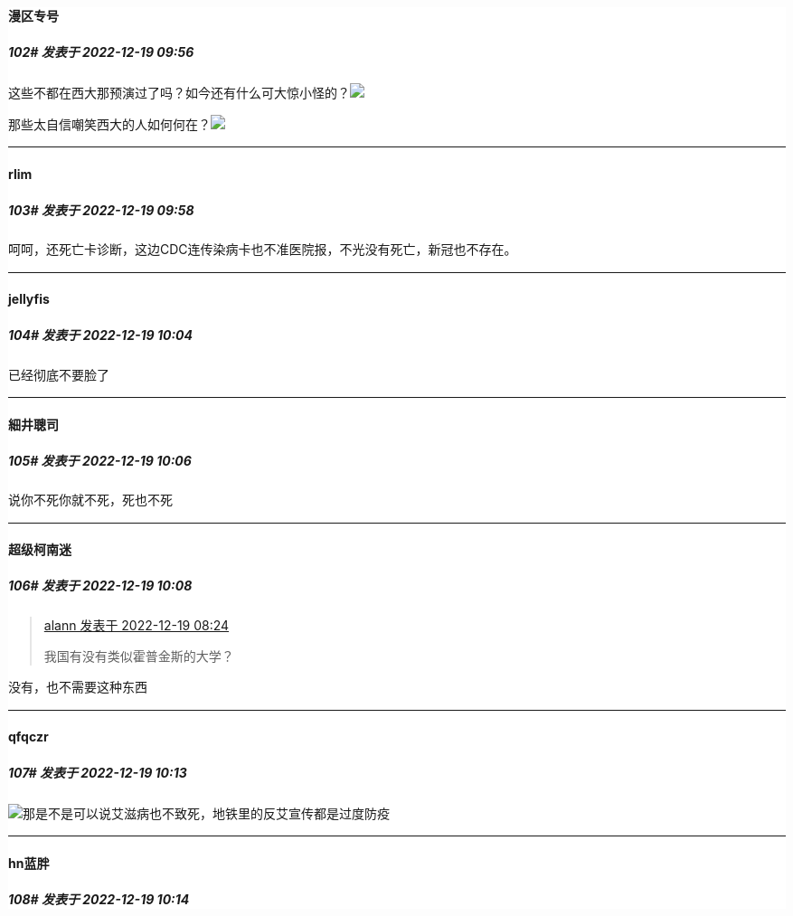 ####  漫区专号  
##### 102#       发表于 2022-12-19 09:56

这些不都在西大那预演过了吗？如今还有什么可大惊小怪的？<img src="https://static.saraba1st.com/image/smiley/face2017/068.png" referrerpolicy="no-referrer">

那些太自信嘲笑西大的人如何何在？<img src="https://static.saraba1st.com/image/smiley/face2017/067.png" referrerpolicy="no-referrer">

*****

####  rlim  
##### 103#       发表于 2022-12-19 09:58

呵呵，还死亡卡诊断，这边CDC连传染病卡也不准医院报，不光没有死亡，新冠也不存在。



*****

####  jellyfis  
##### 104#       发表于 2022-12-19 10:04

已经彻底不要脸了

*****

####  細井聰司  
##### 105#       发表于 2022-12-19 10:06

说你不死你就不死，死也不死

*****

####  超级柯南迷  
##### 106#       发表于 2022-12-19 10:08

<blockquote><a href="httphttps://bbs.saraba1st.com/2b/forum.php?mod=redirect&amp;goto=findpost&amp;pid=59004335&amp;ptid=2110676" target="_blank">alann 发表于 2022-12-19 08:24</a>

我国有没有类似霍普金斯的大学？</blockquote>
没有，也不需要这种东西



*****

####  qfqczr  
##### 107#       发表于 2022-12-19 10:13

<img src="https://static.saraba1st.com/image/smiley/face2017/018.png" referrerpolicy="no-referrer">那是不是可以说艾滋病也不致死，地铁里的反艾宣传都是过度防疫

*****

####  hn蓝胖  
##### 108#       发表于 2022-12-19 10:14
